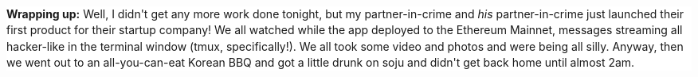 **Wrapping up:** Well, I didn't get any more work done tonight, but my partner-in-crime and *his* partner-in-crime just launched their first product for their startup company! We all watched while the app deployed to the Ethereum Mainnet, messages streaming all hacker-like in the terminal window (tmux, specifically!). We all took some video and photos and were being all silly. Anyway, then we went out to an all-you-can-eat Korean BBQ and got a little drunk on soju and didn't get back home until almost 2am.


